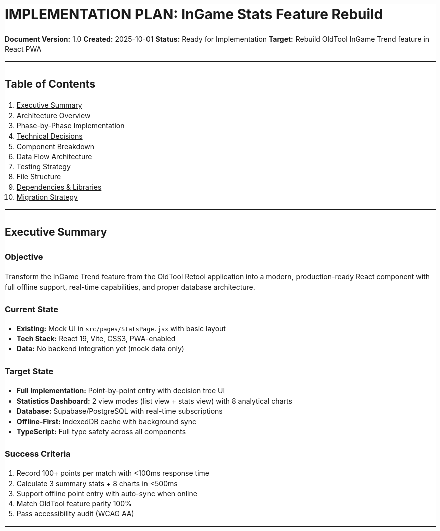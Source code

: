 # IMPLEMENTATION PLAN: InGame Stats Feature Rebuild

**Document Version:** 1.0
**Created:** 2025-10-01
**Status:** Ready for Implementation
**Target:** Rebuild OldTool InGame Trend feature in React PWA

---

## Table of Contents

1. [Executive Summary](#executive-summary)
2. [Architecture Overview](#architecture-overview)
3. [Phase-by-Phase Implementation](#phase-by-phase-implementation)
4. [Technical Decisions](#technical-decisions)
5. [Component Breakdown](#component-breakdown)
6. [Data Flow Architecture](#data-flow-architecture)
7. [Testing Strategy](#testing-strategy)
8. [File Structure](#file-structure)
9. [Dependencies & Libraries](#dependencies--libraries)
10. [Migration Strategy](#migration-strategy)

---

## Executive Summary

### Objective
Transform the InGame Trend feature from the OldTool Retool application into a modern, production-ready React component with full offline support, real-time capabilities, and proper database architecture.

### Current State
- **Existing:** Mock UI in `src/pages/StatsPage.jsx` with basic layout
- **Tech Stack:** React 19, Vite, CSS3, PWA-enabled
- **Data:** No backend integration yet (mock data only)

### Target State
- **Full Implementation:** Point-by-point entry with decision tree UI
- **Statistics Dashboard:** 2 view modes (list view + stats view) with 8 analytical charts
- **Database:** Supabase/PostgreSQL with real-time subscriptions
- **Offline-First:** IndexedDB cache with background sync
- **TypeScript:** Full type safety across all components

### Success Criteria
1. Record 100+ points per match with <100ms response time
2. Calculate 3 summary stats + 8 charts in <500ms
3. Support offline point entry with auto-sync when online
4. Match OldTool feature parity 100%
5. Pass accessibility audit (WCAG AA)

---